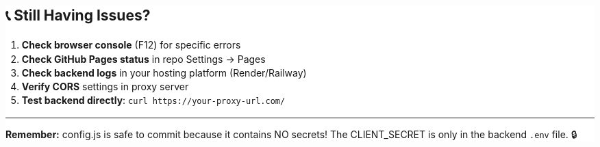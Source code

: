
## 📞 Still Having Issues?

1. **Check browser console** (F12) for specific errors
2. **Check GitHub Pages status** in repo Settings → Pages
3. **Check backend logs** in your hosting platform (Render/Railway)
4. **Verify CORS** settings in proxy server
5. **Test backend directly**: `curl https://your-proxy-url.com/`

---

**Remember:** config.js is safe to commit because it contains NO secrets! 
The CLIENT_SECRET is only in the backend `.env` file. 🔒

